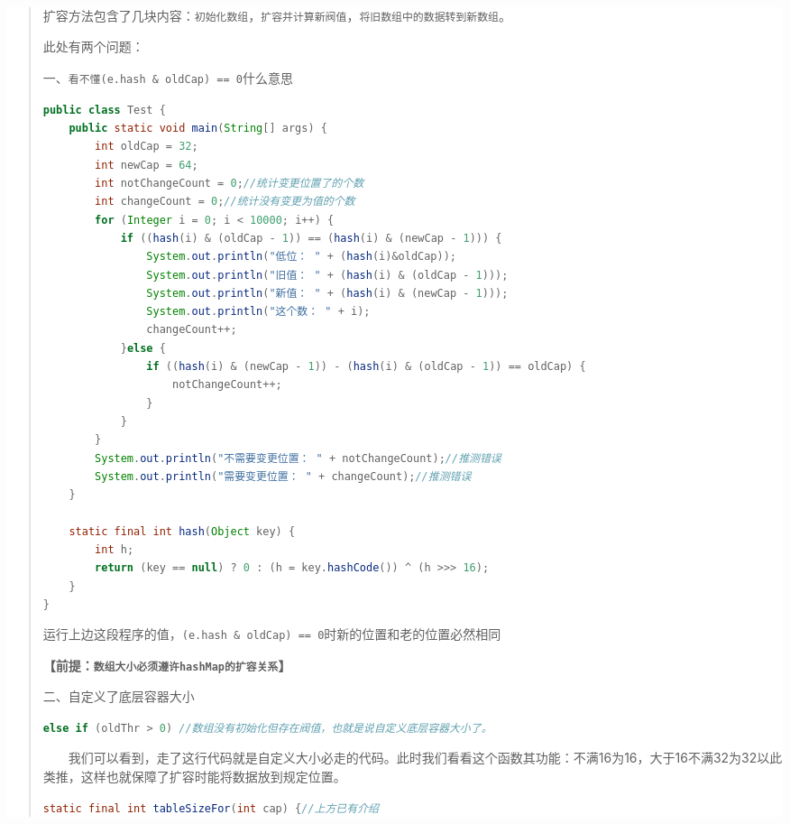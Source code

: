 > 扩容方法包含了几块内容：`初始化数组`，`扩容并计算新阀值`，`将旧数组中的数据转到新数组`。
>
> 此处有两个问题：
>
> 一、`看不懂(e.hash & oldCap) == 0`什么意思
>
> ```java
> public class Test {
>     public static void main(String[] args) {
>         int oldCap = 32;
>         int newCap = 64;
>         int notChangeCount = 0;//统计变更位置了的个数
>         int changeCount = 0;//统计没有变更为值的个数
>         for (Integer i = 0; i < 10000; i++) {
>             if ((hash(i) & (oldCap - 1)) == (hash(i) & (newCap - 1))) {
>                 System.out.println("低位： " + (hash(i)&oldCap));
>                 System.out.println("旧值： " + (hash(i) & (oldCap - 1)));
>                 System.out.println("新值： " + (hash(i) & (newCap - 1)));
>                 System.out.println("这个数： " + i);
>                 changeCount++;
>             }else {
>                 if ((hash(i) & (newCap - 1)) - (hash(i) & (oldCap - 1)) == oldCap) {
>                     notChangeCount++;
>                 }
>             }
>         }
>         System.out.println("不需要变更位置： " + notChangeCount);//推测错误
>         System.out.println("需要变更位置： " + changeCount);//推测错误
>     }
> 
>     static final int hash(Object key) {
>         int h;
>         return (key == null) ? 0 : (h = key.hashCode()) ^ (h >>> 16);
>     }
> }
> ```
>
> 运行上边这段程序的值，`(e.hash & oldCap) == 0`时新的位置和老的位置必然相同
>
> **【前提：`数组大小必须遵许hashMap的扩容关系`】**
>
> 二、自定义了底层容器大小
>
> ```java
> else if (oldThr > 0) //数组没有初始化但存在阀值，也就是说自定义底层容器大小了。
> ```
>
> &emsp;&emsp;我们可以看到，走了这行代码就是自定义大小必走的代码。此时我们看看这个函数其功能：不满16为16，大于16不满32为32以此类推，这样也就保障了扩容时能将数据放到规定位置。
>
> ```java
> static final int tableSizeFor(int cap) {//上方已有介绍
> ```

